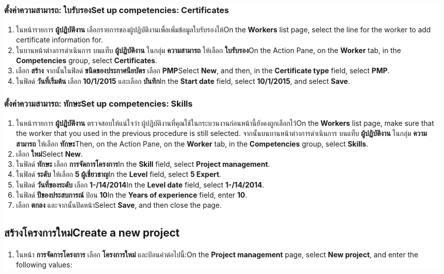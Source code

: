 ### <a name="set-up-competencies-certificates"></a><span data-ttu-id="512c5-158">ตั้งค่าความสามารถ: ใบรับรอง</span><span class="sxs-lookup"><span data-stu-id="512c5-158">Set up competencies: Certificates</span></span>

1. <span data-ttu-id="512c5-159">ในหน้ารายการ **ผู้ปฏิบัติงาน** เลือกรายการของผู้ปฏิบัติงานเพื่อเพิ่มข้อมูลใบรับรองให้</span><span class="sxs-lookup"><span data-stu-id="512c5-159">On the **Workers** list page, select the line for the worker to add certificate information for.</span></span>
2. <span data-ttu-id="512c5-160">ในบานหน้าต่างการดำเนินการ บนแท็บ **ผู้ปฏิบัติงาน** ในกลุ่ม **ความสามารถ** ให้เลือก **ใบรับรอง**</span><span class="sxs-lookup"><span data-stu-id="512c5-160">On the Action Pane, on the **Worker** tab, in the **Competencies** group, select **Certificates**.</span></span>
3. <span data-ttu-id="512c5-161">เลือก **สร้าง** จากนั้นในฟิลด์ **ชนิดของประกาศนียบัตร** เลือก **PMP**</span><span class="sxs-lookup"><span data-stu-id="512c5-161">Select **New**, and then, in the **Certificate type** field, select **PMP**.</span></span>
4. <span data-ttu-id="512c5-162">ในฟิลด์ **วันที่เริ่มต้น** เลือก **10/1/2015** และเลือก **บันทึก**</span><span class="sxs-lookup"><span data-stu-id="512c5-162">In the **Start date** field, select **10/1/2015**, and select **Save**.</span></span>

### <a name="set-up-competencies-skills"></a><span data-ttu-id="512c5-163">ตั้งค่าความสามารถ: ทักษะ</span><span class="sxs-lookup"><span data-stu-id="512c5-163">Set up competencies: Skills</span></span>

1. <span data-ttu-id="512c5-164">ในหน้ารายการ **ผู้ปฏิบัติงาน** ตรวจสอบให้แน่ใจว่า ผู้ปฏิบัติงานที่คุณใช้ในกระบวนงานก่อนหน้านี้ยังคงถูกเลือกไว้</span><span class="sxs-lookup"><span data-stu-id="512c5-164">On the **Workers** list page, make sure that the worker that you used in the previous procedure is still selected.</span></span> <span data-ttu-id="512c5-165">จากนั้นบนบานหน้าต่างการดำเนินการ บนแท็บ **ผู้ปฏิบัติงาน** ในกลุ่ม **ความสามารถ** ให้เลือก **ทักษะ**</span><span class="sxs-lookup"><span data-stu-id="512c5-165">Then, on the Action Pane, on the **Worker** tab, in the **Competencies** group, select **Skills**.</span></span>
2. <span data-ttu-id="512c5-166">เลือก **ใหม่**</span><span class="sxs-lookup"><span data-stu-id="512c5-166">Select **New**.</span></span>
3. <span data-ttu-id="512c5-167">ในฟิลด์ **ทักษะ** เลือก **การจัดการโครงการ**</span><span class="sxs-lookup"><span data-stu-id="512c5-167">In the **Skill** field, select **Project management**.</span></span>
4. <span data-ttu-id="512c5-168">ในฟิลด์ **ระดับ** ให้เลือก **5 ผู้เชี่ยวชาญ**</span><span class="sxs-lookup"><span data-stu-id="512c5-168">In the **Level** field, select **5 Expert**.</span></span>
5. <span data-ttu-id="512c5-169">ในฟิลด์ **วันที่ของระดับ** เลือก **1-/14/2014**</span><span class="sxs-lookup"><span data-stu-id="512c5-169">In the **Level date** field, select **1-/14/2014**.</span></span>
6. <span data-ttu-id="512c5-170">ในฟิลด์ **ปีของประสบการณ์** ป้อน **10**</span><span class="sxs-lookup"><span data-stu-id="512c5-170">In the **Years of experience** field, enter **10**.</span></span>
7. <span data-ttu-id="512c5-171">เลือก **ตกลง** และจากนั้นปิดหน้า</span><span class="sxs-lookup"><span data-stu-id="512c5-171">Select **Save**, and then close the page.</span></span>

## <a name="create-a-new-project"></a><span data-ttu-id="512c5-172">สร้างโครงการใหม่</span><span class="sxs-lookup"><span data-stu-id="512c5-172">Create a new project</span></span>
1. <span data-ttu-id="512c5-173">ในหน้า **การจัดการโครงการ** เลือก **โครงการใหม่** และป้อนค่าต่อไปนี้:</span><span class="sxs-lookup"><span data-stu-id="512c5-173">On the **Project management** page, select **New project**, and enter the following values:</span></span>
